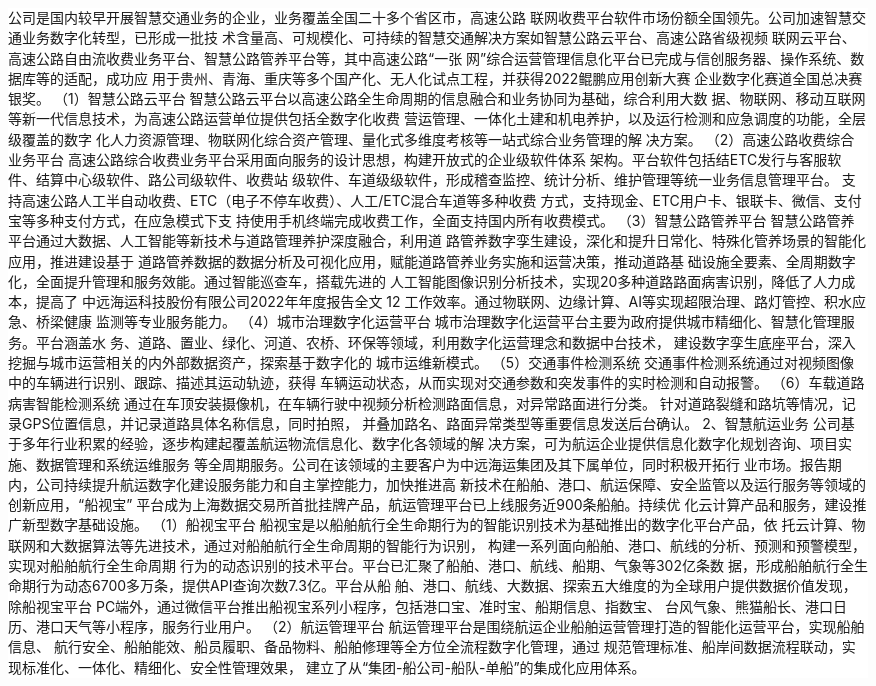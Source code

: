 公司是国内较早开展智慧交通业务的企业，业务覆盖全国二十多个省区市，高速公路
联网收费平台软件市场份额全国领先。公司加速智慧交通业务数字化转型，已形成一批技
术含量高、可规模化、可持续的智慧交通解决方案如智慧公路云平台、高速公路省级视频
联网云平台、高速公路自由流收费业务平台、智慧公路管养平台等，其中高速公路“一张
网”综合运营管理信息化平台已完成与信创服务器、操作系统、数据库等的适配，成功应
用于贵州、青海、重庆等多个国产化、无人化试点工程，并获得2022鲲鹏应用创新大赛
企业数字化赛道全国总决赛银奖。
（1）智慧公路云平台
智慧公路云平台以高速公路全生命周期的信息融合和业务协同为基础，综合利用大数
据、物联网、移动互联网等新一代信息技术，为高速公路运营单位提供包括全数字化收费
营运管理、一体化土建和机电养护，以及运行检测和应急调度的功能，全层级覆盖的数字
化人力资源管理、物联网化综合资产管理、量化式多维度考核等一站式综合业务管理的解
决方案。
（2）高速公路收费综合业务平台
高速公路综合收费业务平台采用面向服务的设计思想，构建开放式的企业级软件体系
架构。平台软件包括结ETC发行与客服软件、结算中心级软件、路公司级软件、收费站
级软件、车道级级软件，形成稽查监控、统计分析、维护管理等统一业务信息管理平台。
支持高速公路人工半自动收费、ETC（电子不停车收费）、人工/ETC混合车道等多种收费
方式，支持现金、ETC用户卡、银联卡、微信、支付宝等多种支付方式，在应急模式下支
持使用手机终端完成收费工作，全面支持国内所有收费模式。
（3）智慧公路管养平台
智慧公路管养平台通过大数据、人工智能等新技术与道路管理养护深度融合，利用道
路管养数字孪生建设，深化和提升日常化、特殊化管养场景的智能化应用，推进建设基于
道路管养数据的数据分析及可视化应用，赋能道路管养业务实施和运营决策，推动道路基
础设施全要素、全周期数字化，全面提升管理和服务效能。通过智能巡查车，搭载先进的
人工智能图像识别分析技术，实现20多种道路路面病害识别，降低了人力成本，提高了
中远海运科技股份有限公司2022年年度报告全文
12
工作效率。通过物联网、边缘计算、AI等实现超限治理、路灯管控、积水应急、桥梁健康
监测等专业服务能力。
（4）城市治理数字化运营平台
城市治理数字化运营平台主要为政府提供城市精细化、智慧化管理服务。平台涵盖水
务、道路、置业、绿化、河道、农桥、环保等领域，利用数字化运营理念和数据中台技术，
建设数字孪生底座平台，深入挖掘与城市运营相关的内外部数据资产，探索基于数字化的
城市运维新模式。
（5）交通事件检测系统
交通事件检测系统通过对视频图像中的车辆进行识别、跟踪、描述其运动轨迹，获得
车辆运动状态，从而实现对交通参数和突发事件的实时检测和自动报警。
（6）车载道路病害智能检测系统
通过在车顶安装摄像机，在车辆行驶中视频分析检测路面信息，对异常路面进行分类。
针对道路裂缝和路坑等情况，记录GPS位置信息，并记录道路具体名称信息，同时拍照，
并叠加路名、路面异常类型等重要信息发送后台确认。
2、智慧航运业务
公司基于多年行业积累的经验，逐步构建起覆盖航运物流信息化、数字化各领域的解
决方案，可为航运企业提供信息化数字化规划咨询、项目实施、数据管理和系统运维服务
等全周期服务。公司在该领域的主要客户为中远海运集团及其下属单位，同时积极开拓行
业市场。报告期内，公司持续提升航运数字化建设服务能力和自主掌控能力，加快推进高
新技术在船舶、港口、航运保障、安全监管以及运行服务等领域的创新应用，“船视宝”
平台成为上海数据交易所首批挂牌产品，航运管理平台已上线服务近900条船舶。持续优
化云计算产品和服务，建设推广新型数字基础设施。
（1）船视宝平台
船视宝是以船舶航行全生命期行为的智能识别技术为基础推出的数字化平台产品，依
托云计算、物联网和大数据算法等先进技术，通过对船舶航行全生命周期的智能行为识别，
构建一系列面向船舶、港口、航线的分析、预测和预警模型，实现对船舶航行全生命周期
行为的动态识别的技术平台。平台已汇聚了船舶、港口、航线、船期、气象等302亿条数
据，形成船舶航行全生命期行为动态6700多万条，提供API查询次数7.3亿。平台从船
舶、港口、航线、大数据、探索五大维度的为全球用户提供数据价值发现，除船视宝平台
PC端外，通过微信平台推出船视宝系列小程序，包括港口宝、准时宝、船期信息、指数宝、
台风气象、熊猫船长、港口日历、港口天气等小程序，服务行业用户。
（2）航运管理平台
航运管理平台是围绕航运企业船舶运营管理打造的智能化运营平台，实现船舶信息、
航行安全、船舶能效、船员履职、备品物料、船舶修理等全方位全流程数字化管理，通过
规范管理标准、船岸间数据流程联动，实现标准化、一体化、精细化、安全性管理效果，
建立了从“集团-船公司-船队-单船”的集成化应用体系。
